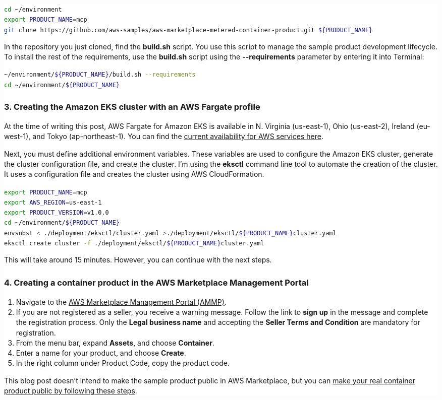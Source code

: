 ```bash
cd ~/environment
export PRODUCT_NAME=mcp
git clone https://github.com/aws-samples/aws-marketplace-metered-container-product.git ${PRODUCT_NAME}
```

In the repository you just cloned, find the **build.sh** script. You use this script to manage the sample product development lifecycle. To install the rest of the requirements, use the **build.sh** script using the **--requirements** parameter by entering it into Terminal:

```bash
~/environment/${PRODUCT_NAME}/build.sh --requirements
cd ~/environment/${PRODUCT_NAME}
```

### 3. Creating the Amazon EKS cluster with an AWS Fargate profile

At the time of writing this post, AWS Fargate for Amazon EKS is available in N. Virginia (us-east-1), Ohio (us-east-2), Ireland (eu-west-1), and Tokyo (ap-northeast-1). You can find the [current availability for AWS services here](https://aws.amazon.com/about-aws/global-infrastructure/regional-product-services/?nc1=h_ls).

Next, you must define additional environment variables. These variables are used to configure the Amazon EKS cluster, generate the cluster configuration file, and create the cluster. I’m using the **eksctl** command line tool to automate the creation of the cluster. It uses a configuration file and creates the cluster using AWS CloudFormation.

```bash
export PRODUCT_NAME=mcp
export AWS_REGION=us-east-1
export PRODUCT_VERSION=v1.0.0
cd ~/environment/${PRODUCT_NAME}
envsubst < ./deployment/eksctl/cluster.yaml >./deployment/eksctl/${PRODUCT_NAME}cluster.yaml
eksctl create cluster -f ./deployment/eksctl/${PRODUCT_NAME}cluster.yaml
```

This will take around 15 minutes. However, you can continue with the next steps.

### 4. Creating a container product in the AWS Marketplace Management Portal

1. Navigate to the [AWS Marketplace Management Portal (AMMP)](https://aws.amazon.com/marketplace/management).
2. If you are not registered as a seller, you receive a warning message. Follow the link to **sign up** in the message and complete the registration process. Only the **Legal business name** and accepting the **Seller Terms and Condition** are mandatory for registration.
3. From the menu bar, expand **Assets**, and choose **Container**.
4. Enter a name for your product, and choose **Create**.
5. In the right column under Product Code, copy the product code.

This blog post doesn’t intend to make the sample product public in AWS Marketplace, but you can [make your real container product public by following these steps](https://docs.aws.amazon.com/marketplace/latest/userguide/container-product-getting-started.html#create-container-product).
